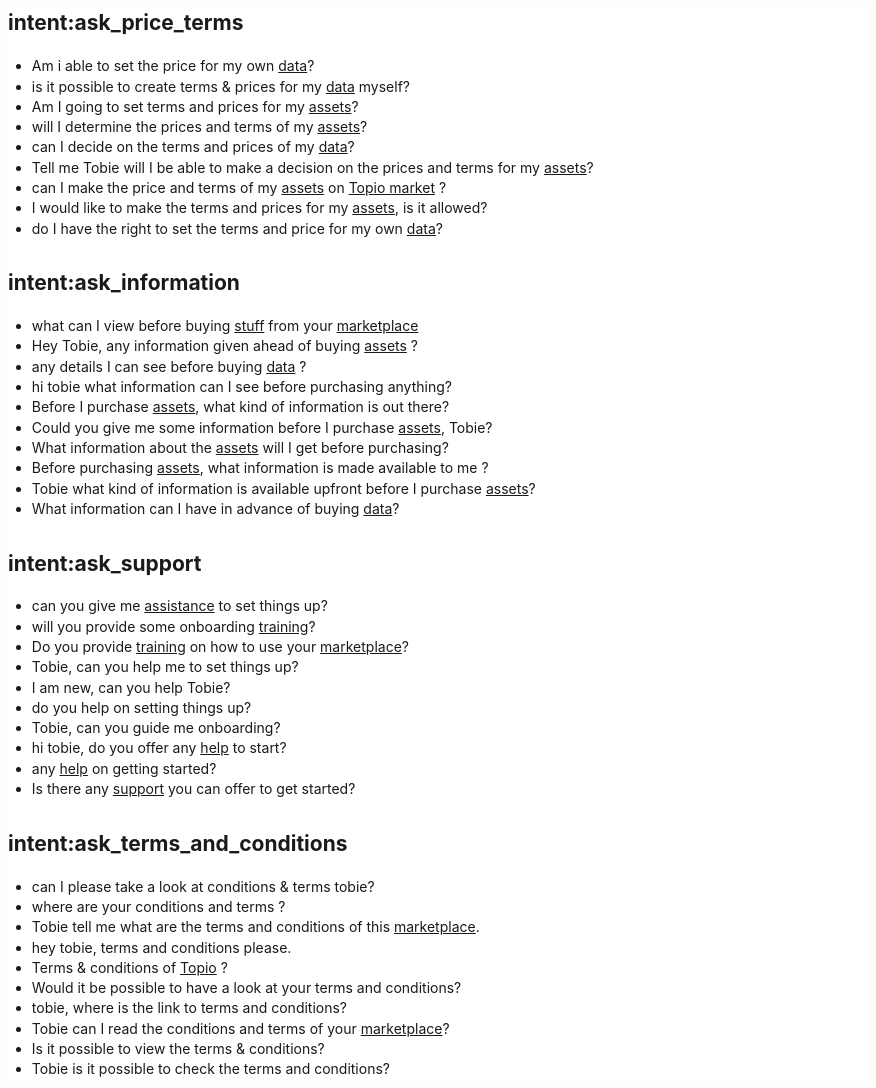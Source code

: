 ## intent:ask_price_terms
- Am i able to set the price for my own [data](property)?
- is it possible to create terms & prices for my [data](property) myself?
- Am I going to set terms and prices for my [assets](property)?
- will I determine the prices and terms of my [assets](property)?
- can I decide on the terms and prices of my [data](property)?
- Tell me Tobie will I be able to make a decision on the prices and terms for my [assets](property)?
- can I make the price and terms of my [assets](property) on [Topio market](place) ?
- I would like to make the terms and prices for my [assets](property), is it allowed?
- do I have the right to set the terms and price for my own [data](property)?

## intent:ask_information
- what can I view before buying [stuff](property) from your [marketplace](place)
- Hey Tobie, any information given ahead of buying [assets](property) ?
- any details I can see before buying [data](property) ?
- hi tobie what information can I see before purchasing anything?
- Before I purchase [assets](property), what kind of information is out there?
- Could you give me some information before I purchase [assets](property), Tobie?
- What information about the [assets](property) will I get before purchasing?
- Before purchasing [assets](property), what information is made available to me ?
- Tobie what kind of information is available upfront before I purchase [assets](property)?
- What information can I have in advance of buying [data](property)?

## intent:ask_support
- can you give me [assistance](support_topio) to set things up?
- will you provide some onboarding [training](support_topio)?
- Do you provide [training](support_topio) on how to use your [marketplace](place)?
- Tobie, can you help me to set things up?
- I am new, can you help Tobie?
- do you help on setting things up?
- Tobie, can you guide me onboarding?
- hi tobie, do you offer any [help](support_topio) to start?
- any [help](support_topio) on getting started?
- Is there any [support](support_topio) you can offer to get started?

## intent:ask_terms_and_conditions
- can I please take a look at conditions & terms tobie?
- where are your conditions and terms ?
- Tobie tell me what are the terms and conditions of this [marketplace](place).
- hey tobie, terms and conditions please.
- Terms & conditions of [Topio](place) ?
- Would it be possible to have a look at your terms and conditions?
- tobie, where is the link to terms and conditions?
- Tobie can I read the conditions and terms of your [marketplace](place)?
- Is it possible to view the terms & conditions?
- Tobie is it possible to check the terms and conditions?
